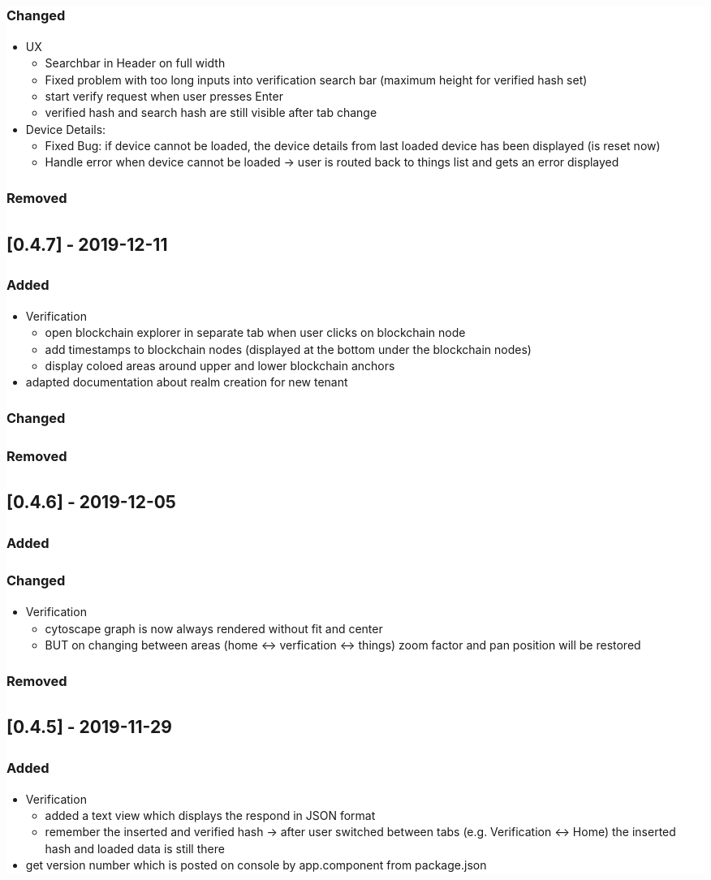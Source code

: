 ### Changed
- UX
    * Searchbar in Header on full width
    * Fixed problem with too long inputs into verification search bar (maximum height for verified hash set)
    * start verify request when user presses Enter
    * verified hash and search hash are still visible after tab change
- Device Details:
    * Fixed Bug: if device cannot be loaded, the device details from last loaded device has been displayed (is reset now)
    * Handle error when device cannot be loaded -> user is routed back to things list and gets an error displayed

### Removed

## [0.4.7] - 2019-12-11

### Added
- Verification
  * open blockchain explorer in separate tab when user clicks on blockchain node
  * add timestamps to blockchain nodes (displayed at the bottom under the blockchain nodes)
  * display coloed areas around upper and lower blockchain anchors
- adapted documentation about realm creation for new tenant

### Changed

### Removed

## [0.4.6] - 2019-12-05

### Added

### Changed
- Verification
    * cytoscape graph is now always rendered without fit and center
    * BUT on changing between areas (home <-> verfication <-> things) zoom factor and pan position will be restored

### Removed

## [0.4.5] - 2019-11-29

### Added
- Verification
    * added a text view which displays the respond in JSON format
    * remember the inserted and verified hash -> after user switched between tabs (e.g. Verification <-> Home)
     the inserted hash and loaded data is still there
- get version number which is posted on console by app.component from package.json
